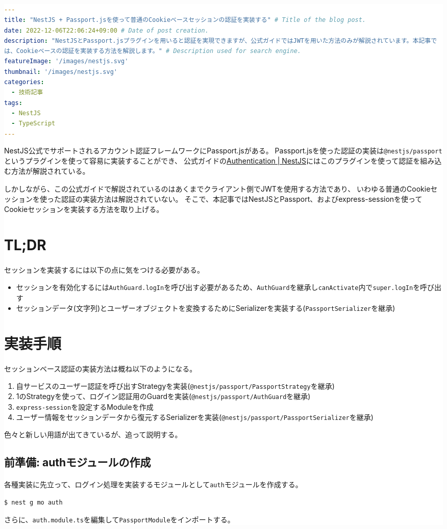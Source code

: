 ```yaml
---
title: "NestJS + Passport.jsを使って普通のCookieベースセッションの認証を実装する" # Title of the blog post.
date: 2022-12-06T22:06:24+09:00 # Date of post creation.
description: "NestJSとPassport.jsプラグインを用いると認証を実現できますが、公式ガイドではJWTを用いた方法のみが解説されています。本記事では、Cookieベースの認証を実装する方法を解説します。" # Description used for search engine.
featureImage: '/images/nestjs.svg'
thumbnail: '/images/nestjs.svg'
categories:
  - 技術記事
tags:
  - NestJS
  - TypeScript
---
```


NestJS公式でサポートされるアカウント認証フレームワークにPassport.jsがある。
Passport.jsを使った認証の実装は`@nestjs/passport`というプラグインを使って容易に実装することができ、
公式ガイドの[Authentication | NestJS](https://docs.nestjs.com/security/authentication)にはこのプラグインを使って認証を組み込む方法が解説されている。

しかしながら、この公式ガイドで解説されているのはあくまでクライアント側でJWTを使用する方法であり、
いわゆる普通のCookieセッションを使った認証の実装方法は解説されていない。
そこで、本記事ではNestJSとPassport、およびexpress-sessionを使ってCookieセッションを実装する方法を取り上げる。

# TL;DR

セッションを実装するには以下の点に気をつける必要がある。

- セッションを有効化するには`AuthGuard.logIn`を呼び出す必要があるため、`AuthGuard`を継承し`canActivate`内で`super.logIn`を呼び出す
- セッションデータ(文字列)とユーザーオブジェクトを変換するためにSerializerを実装する(`PassportSerializer`を継承)


# 実装手順

セッションベース認証の実装方法は概ね以下のようになる。

1. 自サービスのユーザー認証を呼び出すStrategyを実装(`@nestjs/passport/PassportStrategy`を継承)
2. 1のStrategyを使って、ログイン認証用のGuardを実装(`@nestjs/passport/AuthGuard`を継承)
3. `express-session`を設定するModuleを作成
4. ユーザー情報をセッションデータから復元するSerializerを実装(`@nestjs/passport/PassportSerializer`を継承)

色々と新しい用語が出てきているが、追って説明する。

## 前準備: authモジュールの作成

各種実装に先立って、ログイン処理を実装するモジュールとして`auth`モジュールを作成する。

```sh
$ nest g mo auth
```

さらに、`auth.module.ts`を編集して`PassportModule`をインポートする。

